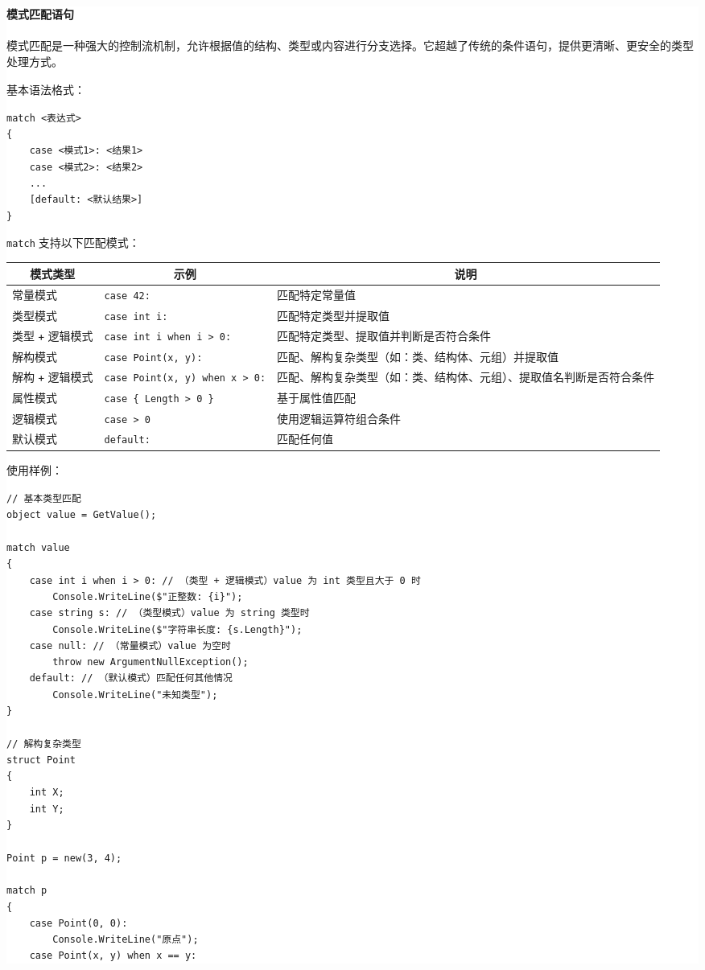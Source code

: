 
#### 模式匹配语句

模式匹配是一种强大的控制流机制，允许根据值的结构、类型或内容进行分支选择。它超越了传统的条件语句，提供更清晰、更安全的类型处理方式。

基本语法格式：

```novasharp
match <表达式>
{
    case <模式1>: <结果1>
    case <模式2>: <结果2>
    ...
    [default: <默认结果>]
}
```

`match` 支持以下匹配模式：

| 模式类型        | 示例                           | 说明                                                                 |
| --------------- | ------------------------------ | -------------------------------------------------------------------- |
| 常量模式        | `case 42:`                     | 匹配特定常量值                                                       |
| 类型模式        | `case int i:`                  | 匹配特定类型并提取值                                                 |
| 类型 + 逻辑模式 | `case int i when i > 0:`       | 匹配特定类型、提取值并判断是否符合条件                               |
| 解构模式        | `case Point(x, y):`            | 匹配、解构复杂类型（如：类、结构体、元组）并提取值                   |
| 解构 + 逻辑模式 | `case Point(x, y) when x > 0:` | 匹配、解构复杂类型（如：类、结构体、元组）、提取值名判断是否符合条件 |
| 属性模式        | `case { Length > 0 }`          | 基于属性值匹配                                                       |
| 逻辑模式        | `case > 0`                     | 使用逻辑运算符组合条件                                               |
| 默认模式        | `default:`                     | 匹配任何值                                                           |

使用样例：

```novasharp
// 基本类型匹配
object value = GetValue();

match value
{
    case int i when i > 0: // （类型 + 逻辑模式）value 为 int 类型且大于 0 时
        Console.WriteLine($"正整数: {i}");
    case string s: // （类型模式）value 为 string 类型时
        Console.WriteLine($"字符串长度: {s.Length}");
    case null: // （常量模式）value 为空时
        throw new ArgumentNullException();
    default: // （默认模式）匹配任何其他情况
        Console.WriteLine("未知类型");
}

// 解构复杂类型
struct Point
{
    int X;
    int Y;
}

Point p = new(3, 4);

match p
{
    case Point(0, 0):
        Console.WriteLine("原点");
    case Point(x, y) when x == y:
```